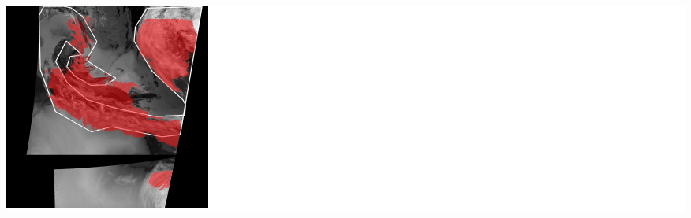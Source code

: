 <img src="seg/2008-testdata/default/overlay_results/11270923_11271246_11271427_ch4.jpg" width="256">